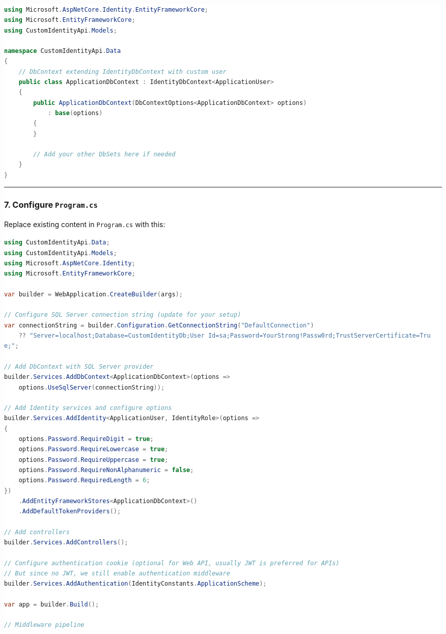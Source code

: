 ```csharp
using Microsoft.AspNetCore.Identity.EntityFrameworkCore;
using Microsoft.EntityFrameworkCore;
using CustomIdentityApi.Models;

namespace CustomIdentityApi.Data
{
    // DbContext extending IdentityDbContext with custom user
    public class ApplicationDbContext : IdentityDbContext<ApplicationUser>
    {
        public ApplicationDbContext(DbContextOptions<ApplicationDbContext> options)
            : base(options)
        {
        }

        // Add your other DbSets here if needed
    }
}
```

---

### 7. Configure `Program.cs`

Replace existing content in `Program.cs` with this:

```csharp
using CustomIdentityApi.Data;
using CustomIdentityApi.Models;
using Microsoft.AspNetCore.Identity;
using Microsoft.EntityFrameworkCore;

var builder = WebApplication.CreateBuilder(args);

// Configure SQL Server connection string (update for your setup)
var connectionString = builder.Configuration.GetConnectionString("DefaultConnection") 
    ?? "Server=localhost;Database=CustomIdentityDb;User Id=sa;Password=YourStrong!Passw0rd;TrustServerCertificate=True;";

// Add DbContext with SQL Server provider
builder.Services.AddDbContext<ApplicationDbContext>(options =>
    options.UseSqlServer(connectionString));

// Add Identity services and configure options
builder.Services.AddIdentity<ApplicationUser, IdentityRole>(options =>
{
    options.Password.RequireDigit = true;
    options.Password.RequireLowercase = true;
    options.Password.RequireUppercase = true;
    options.Password.RequireNonAlphanumeric = false;
    options.Password.RequiredLength = 6;
})
    .AddEntityFrameworkStores<ApplicationDbContext>()
    .AddDefaultTokenProviders();

// Add controllers
builder.Services.AddControllers();

// Configure authentication cookie (optional for Web API, usually JWT is preferred for APIs)
// But since no JWT, we still enable authentication middleware
builder.Services.AddAuthentication(IdentityConstants.ApplicationScheme);

var app = builder.Build();

// Middleware pipeline
```